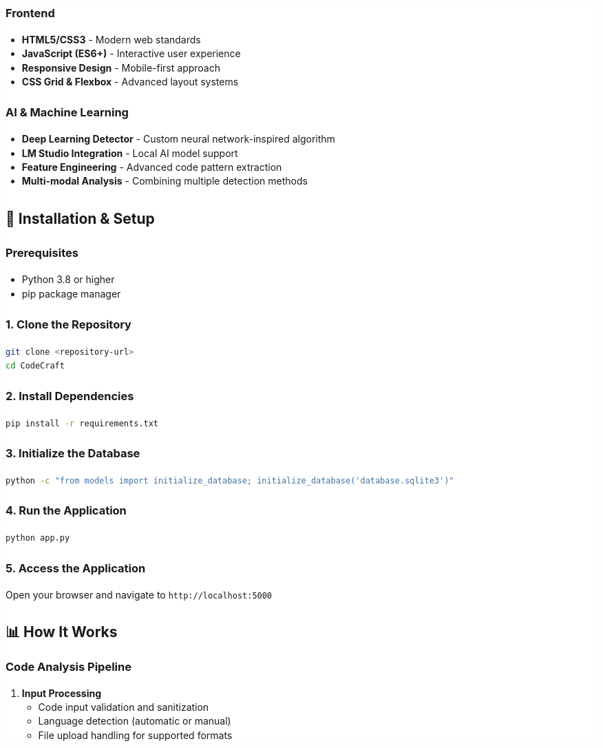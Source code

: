 ### **Frontend**
- **HTML5/CSS3** - Modern web standards
- **JavaScript (ES6+)** - Interactive user experience
- **Responsive Design** - Mobile-first approach
- **CSS Grid & Flexbox** - Advanced layout systems

### **AI & Machine Learning**
- **Deep Learning Detector** - Custom neural network-inspired algorithm
- **LM Studio Integration** - Local AI model support
- **Feature Engineering** - Advanced code pattern extraction
- **Multi-modal Analysis** - Combining multiple detection methods

## 🚀 Installation & Setup

### **Prerequisites**
- Python 3.8 or higher
- pip package manager

### **1. Clone the Repository**
```bash
git clone <repository-url>
cd CodeCraft
```

### **2. Install Dependencies**
```bash
pip install -r requirements.txt
```

### **3. Initialize the Database**
```bash
python -c "from models import initialize_database; initialize_database('database.sqlite3')"
```

### **4. Run the Application**
```bash
python app.py
```

### **5. Access the Application**
Open your browser and navigate to `http://localhost:5000`

## 📊 How It Works

### **Code Analysis Pipeline**

1. **Input Processing**
   - Code input validation and sanitization
   - Language detection (automatic or manual)
   - File upload handling for supported formats
